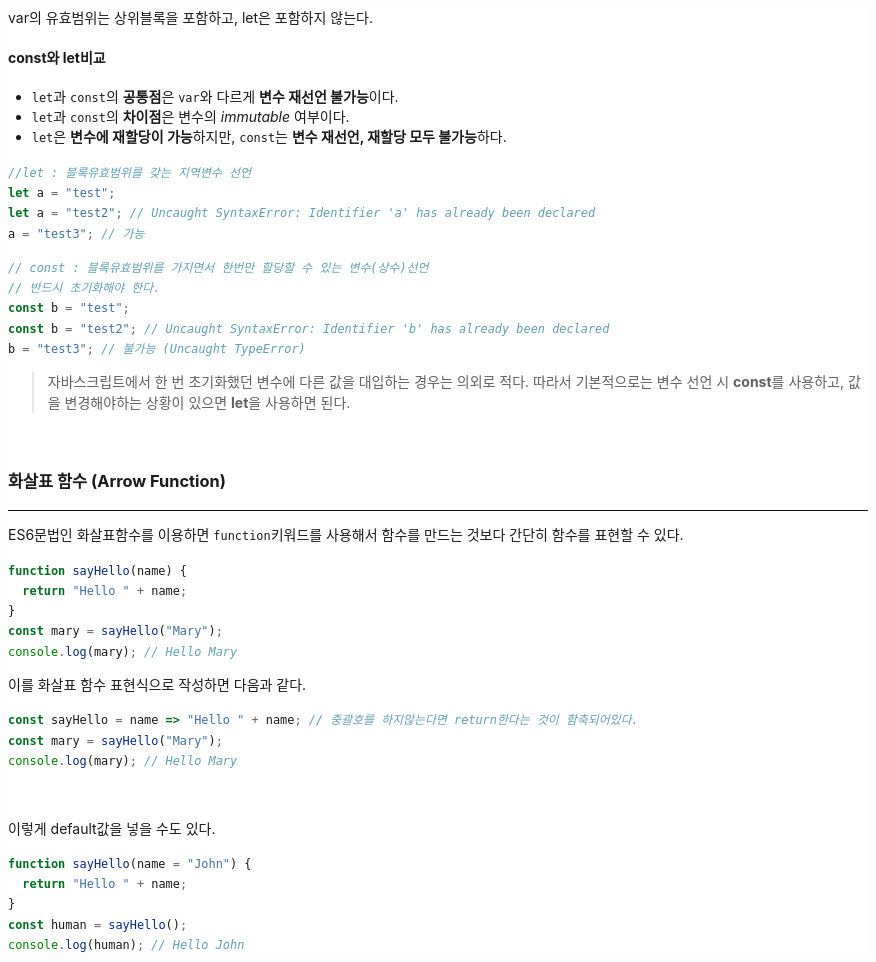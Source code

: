 var의 유효범위는 상위블록을 포함하고, let은 포함하지 않는다.

#### const와 let비교

- `let`과 `const`의 **공통점**은 `var`와 다르게 **변수 재선언 불가능**이다.
- `let`과 `const`의 **차이점**은 변수의 _immutable_ 여부이다.
- `let`은 **변수에 재할당이 가능**하지만, `const`는 **변수 재선언, 재할당 모두 불가능**하다.

```js
//let : 블록유효범위를 갖는 지역변수 선언
let a = "test";
let a = "test2"; // Uncaught SyntaxError: Identifier 'a' has already been declared
a = "test3"; // 가능
```

```js
// const : 블록유효범위를 가지면서 한번만 할당할 수 있는 변수(상수)선언
// 반드시 초기화해야 한다.
const b = "test";
const b = "test2"; // Uncaught SyntaxError: Identifier 'b' has already been declared
b = "test3"; // 불가능 (Uncaught TypeError)
```

> 자바스크립트에서 한 번 초기화했던 변수에 다른 값을 대입하는 경우는 의외로 적다. 따라서 기본적으로는 변수 선언 시 **const**를 사용하고, 값을 변경해야하는 상황이 있으면 **let**을 사용하면 된다.

<br>

### <a name="arrow"></a>화살표 함수 (Arrow Function)
<hr>

ES6문법인 화살표함수를 이용하면 `function`키워드를 사용해서 함수를 만드는 것보다 간단히 함수를 표현할 수 있다.

```js
function sayHello(name) {
  return "Hello " + name;
}
const mary = sayHello("Mary");
console.log(mary); // Hello Mary
```

이를 화살표 함수 표현식으로 작성하면 다음과 같다.

```js
const sayHello = name => "Hello " + name; // 중괄호를 하지않는다면 return한다는 것이 함축되어있다.
const mary = sayHello("Mary");
console.log(mary); // Hello Mary
```

<br>

이렇게 default값을 넣을 수도 있다.

```js
function sayHello(name = "John") {
  return "Hello " + name;
}
const human = sayHello();
console.log(human); // Hello John
```
